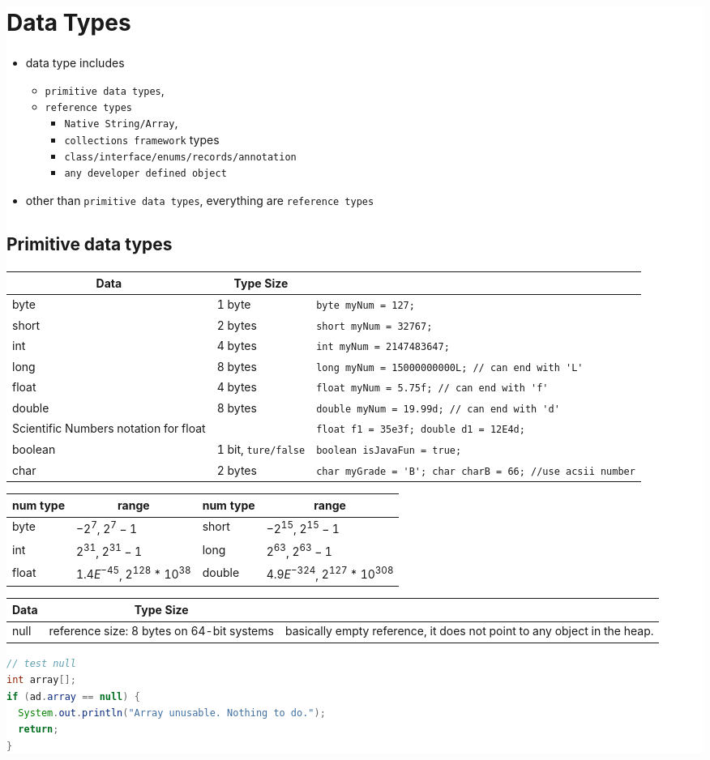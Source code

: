 # Data Types
- data type includes 
  - `primitive data types`, 
  - `reference types`
    - `Native String/Array`, 
    - `collections framework` types
    - `class/interface/enums/records/annotation`
    - `any developer defined object`

- other than `primitive data types`, everything are `reference types`

## Primitive data types
|Data| Type	Size|	|
|-|-|-|
byte|	1 byte|	`byte myNum = 127;`|
|short|	2 bytes|`short myNum = 32767;`	|
|int|	4 bytes|	`int myNum = 2147483647;`|
|long|	8 bytes|	`long myNum = 15000000000L; // can end with 'L'`|
|float|	4 bytes| `float myNum = 5.75f; // can end with 'f'`|
|double|	8 bytes|`double myNum = 19.99d; // can end with 'd'`	|
|Scientific Numbers notation for float|	|`float f1 = 35e3f; double d1 = 12E4d;`	|
|boolean|	1 bit, `ture/false`|	`boolean isJavaFun = true;`|
|char|	2 bytes|	`char myGrade = 'B'; char charB = 66; //use acsii number`|

|num type|range|num type|range|
|--|--|--|--|
|byte|$-2^7$, $2^7-1$|short|$-2^{15}$, $2^{15}-1$|
|int|$2^{31}$, $2^{31}-1$|long|$2^{63}$, $2^{63}-1$|
|float|$1.4E^{-45}$, $2^{128}*10^{38}$|double|$4.9E^{-324}$, $2^{127}*10^{308}$|

|Data| Type	Size|	|
|-|-|-|
|null|reference size: 8 bytes on 64-bit systems|basically empty reference, it does not point to any object in the heap.|

```java
// test null
int array[];
if (ad.array == null) {
  System.out.println("Array unusable. Nothing to do.");
  return;
}
```

